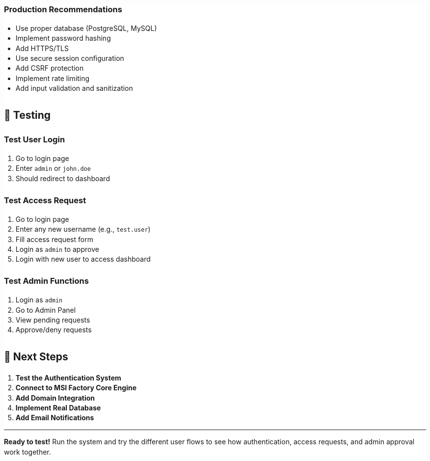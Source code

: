 ### Production Recommendations
- Use proper database (PostgreSQL, MySQL)
- Implement password hashing
- Add HTTPS/TLS
- Use secure session configuration
- Add CSRF protection
- Implement rate limiting
- Add input validation and sanitization

## 🧪 Testing

### Test User Login
1. Go to login page
2. Enter `admin` or `john.doe`
3. Should redirect to dashboard

### Test Access Request
1. Go to login page
2. Enter any new username (e.g., `test.user`)
3. Fill access request form
4. Login as `admin` to approve
5. Login with new user to access dashboard

### Test Admin Functions
1. Login as `admin`
2. Go to Admin Panel
3. View pending requests
4. Approve/deny requests

## 🚀 Next Steps

1. **Test the Authentication System**
2. **Connect to MSI Factory Core Engine**
3. **Add Domain Integration**
4. **Implement Real Database**
5. **Add Email Notifications**

---

**Ready to test!** Run the system and try the different user flows to see how authentication, access requests, and admin approval work together.